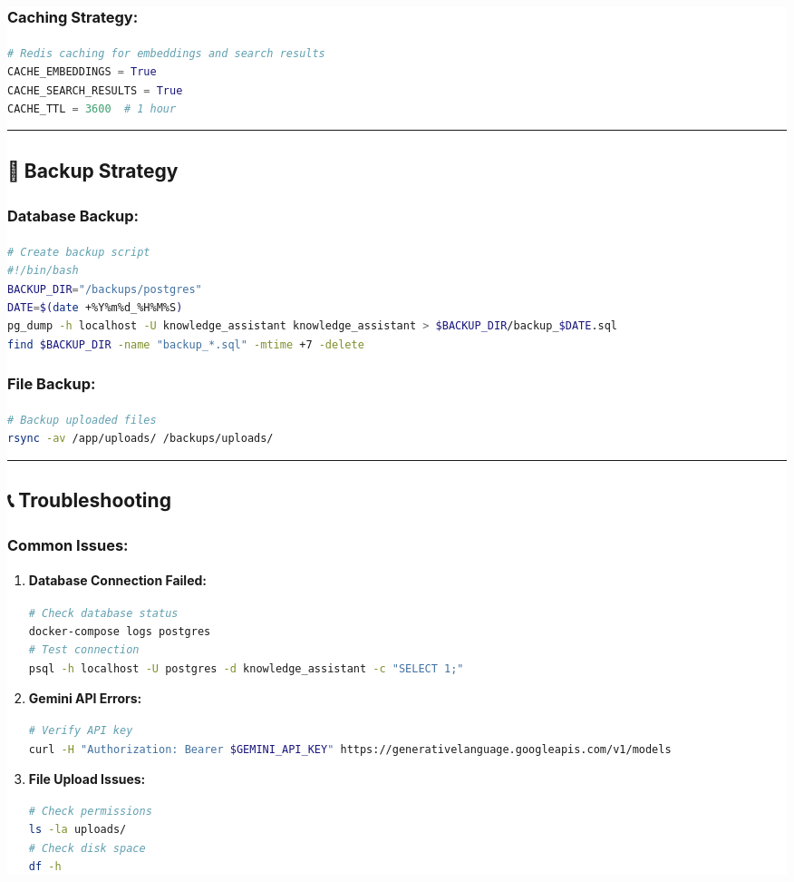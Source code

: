### **Caching Strategy:**
```python
# Redis caching for embeddings and search results
CACHE_EMBEDDINGS = True
CACHE_SEARCH_RESULTS = True
CACHE_TTL = 3600  # 1 hour
```

---

## 🚨 Backup Strategy

### **Database Backup:**
```bash
# Create backup script
#!/bin/bash
BACKUP_DIR="/backups/postgres"
DATE=$(date +%Y%m%d_%H%M%S)
pg_dump -h localhost -U knowledge_assistant knowledge_assistant > $BACKUP_DIR/backup_$DATE.sql
find $BACKUP_DIR -name "backup_*.sql" -mtime +7 -delete
```

### **File Backup:**
```bash
# Backup uploaded files
rsync -av /app/uploads/ /backups/uploads/
```

---

## 📞 Troubleshooting

### **Common Issues:**

1. **Database Connection Failed:**
   ```bash
   # Check database status
   docker-compose logs postgres
   # Test connection
   psql -h localhost -U postgres -d knowledge_assistant -c "SELECT 1;"
   ```

2. **Gemini API Errors:**
   ```bash
   # Verify API key
   curl -H "Authorization: Bearer $GEMINI_API_KEY" https://generativelanguage.googleapis.com/v1/models
   ```

3. **File Upload Issues:**
   ```bash
   # Check permissions
   ls -la uploads/
   # Check disk space
   df -h
   ```
